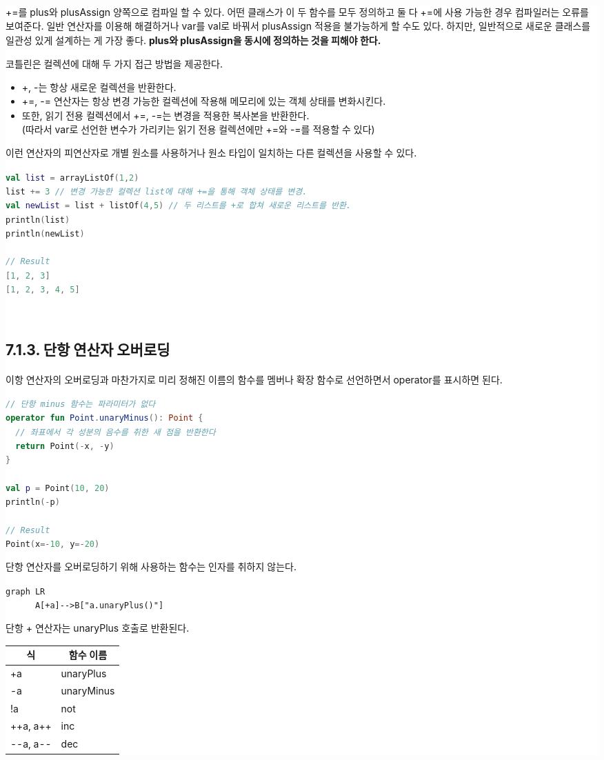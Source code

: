 +=를 plus와 plusAssign 양쪽으로 컴파일 할 수 있다. 
어떤 클래스가 이 두 함수를 모두 정의하고 둘 다 +=에 사용 가능한 경우 컴파일러는 오류를 보여준다.
일반 연산자를 이용해 해결하거나 var를 val로 바꿔서 plusAssign 적용을 불가능하게 할 수도 있다.
하지만, 일반적으로 새로운 클래스를 일관성 있게 설계하는 게 가장 좋다. 
**plus와 plusAssign을 동시에 정의하는 것을 피해야 한다.**

코틀린은 컬렉션에 대해 두 가지 접근 방법을 제공한다.
- +, -는 항상 새로운 컬렉션을 반환한다.
- +=, -= 연산자는 항상 변경 가능한 컬렉션에 작용해 메모리에 있는 객체 상태를 변화시킨다.
- 또한, 읽기 전용 컬렉션에서 +=, -=는 변경을 적용한 복사본을 반환한다.\
  (따라서 var로 선언한 변수가 가리키는 읽기 전용 컬렉션에만 +=와 -=를 적용할 수 있다)

이런 연산자의 피연산자로 개별 원소를 사용하거나 원소 타입이 일치하는 다른 컬렉션을 사용할 수 있다.

```kotlin
val list = arrayListOf(1,2)
list += 3 // 변경 가능한 컬렉션 list에 대해 +=을 통해 객체 상태를 변경.
val newList = list + listOf(4,5) // 두 리스트를 +로 합쳐 새로운 리스트를 반환.
println(list)
println(newList)

// Result
[1, 2, 3]
[1, 2, 3, 4, 5]
```

<br/>


## 7.1.3. 단항 연산자 오버로딩

이항 연산자의 오버로딩과 마찬가지로 미리 정해진 이름의 함수를 멤버나 확장 함수로 선언하면서 operator를 표시하면 된다.

```kotlin
// 단항 minus 함수는 파라미터가 없다
operator fun Point.unaryMinus(): Point {
  // 좌표에서 각 성분의 음수를 취한 새 점을 반환한다
  return Point(-x, -y)
}

val p = Point(10, 20)
println(-p)

// Result
Point(x=-10, y=-20)
```

단항 연산자를 오버로딩하기 위해 사용하는 함수는 인자를 취하지 않는다.

```mermaid
graph LR
      A[+a]-->B["a.unaryPlus()"]
```

단항 + 연산자는 unaryPlus 호출로 반환된다.

|식|함수 이름|
|------|---|
|+a|unaryPlus|
|-a|unaryMinus|
|!a|not|
|++a, a++|inc|
|--a, a--|dec|
